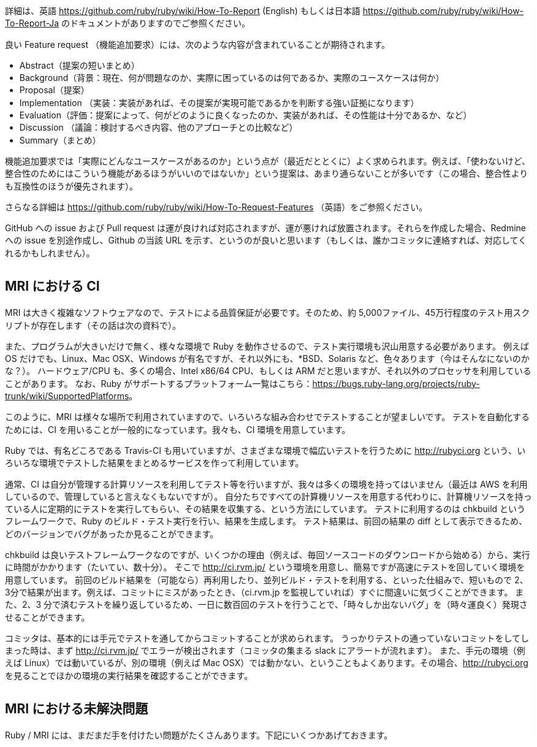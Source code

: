 詳細は、英語 <https://github.com/ruby/ruby/wiki/How-To-Report> (English) もしくは日本語 <https://github.com/ruby/ruby/wiki/How-To-Report-Ja> のドキュメントがありますのでご参照ください。

良い Feature request （機能追加要求）には、次のような内容が含まれていることが期待されます。

* Abstract（提案の短いまとめ）
* Background（背景：現在、何が問題なのか、実際に困っているのは何であるか、実際のユースケースは何か）
* Proposal（提案）
* Implementation （実装：実装があれば、その提案が実現可能であるかを判断する強い証拠になります）
* Evaluation（評価：提案によって、何がどのように良くなったのか、実装があれば、その性能は十分であるか、など）
* Discussion （議論：検討するべき内容、他のアプローチとの比較など）
* Summary（まとめ）

機能追加要求では「実際にどんなユースケースがあるのか」という点が（最近だととくに）よく求められます。例えば、「使わないけど、整合性のためにはこういう機能があるほうがいいのではないか」という提案は、あまり通らないことが多いです（この場合、整合性よりも互換性のほうが優先されます）。

さらなる詳細は <https://github.com/ruby/ruby/wiki/How-To-Request-Features> （英語）をご参照ください。

GitHub への issue および Pull request は運が良ければ対応されますが、運が悪ければ放置されます。それらを作成した場合、Redmine への issue を別途作成し、Github の当該 URL を示す、というのが良いと思います（もしくは、誰かコミッタに連絡すれば、対応してくれるかもしれません）。

## MRI における CI

MRI は大きく複雑なソフトウェアなので、テストによる品質保証が必要です。そのため、約 5,000ファイル、45万行程度のテスト用スクリプトが存在します（その話は次の資料で）。

また、プログラムが大きいだけで無く、様々な環境で Ruby を動作させるので、テスト実行環境も沢山用意する必要があります。
例えば OS だけでも、Linux、Mac OSX、Windows が有名ですが、それ以外にも、*BSD、Solaris など、色々あります（今はそんなにないのかな？）。
ハードウェア/CPU も、多くの場合、Intel x86/64 CPU、もしくは ARM だと思いますが、それ以外のプロセッサを利用していることがあります。
なお、Ruby がサポートするプラットフォーム一覧はこちら：<https://bugs.ruby-lang.org/projects/ruby-trunk/wiki/SupportedPlatforms>。

このように、MRI は様々な場所で利用されていますので、いろいろな組み合わせでテストすることが望ましいです。
テストを自動化するためには、CI を用いることが一般的になっています。我々も、CI 環境を用意しています。

Ruby では、有名どころである Travis-CI も用いていますが、さまざまな環境で幅広いテストを行うために <http://rubyci.org> という、いろいろな環境でテストした結果をまとめるサービスを作って利用しています。

通常、CI は自分が管理する計算リソースを利用してテスト等を行いますが、我々は多くの環境を持ってはいません（最近は AWS を利用しているので、管理していると言えなくもないですが）。
自分たちですべての計算機リソースを用意する代わりに、計算機リソースを持っている人に定期的にテストを実行してもらい、その結果を収集する、という方法にしています。
テストに利用するのは chkbuild というフレームワークで、Ruby のビルド・テスト実行を行い、結果を生成します。
テスト結果は、前回の結果の diff として表示できるため、どのバージョンでバグがあったか見ることができます。

chkbuild は良いテストフレームワークなのですが、いくつかの理由（例えば、毎回ソースコードのダウンロードから始める）から、実行に時間がかかります（たいてい、数十分）。
そこで <http://ci.rvm.jp/> という環境を用意し、簡易ですが高速にテストを回していく環境を用意しています。
前回のビルド結果を（可能なら）再利用したり、並列ビルド・テストを利用する、といった仕組みで、短いもので 2、3分で結果が出ます。例えば、コミットにミスがあったとき、（ci.rvm.jp を監視していれば）すぐに間違いに気づくことができます。
また、2、3 分で済むテストを繰り返しているため、一日に数百回のテストを行うことで、「時々しか出ないバグ」を（時々運良く）発現させることができます。

コミッタは、基本的には手元でテストを通してからコミットすることが求められます。
うっかりテストの通っていないコミットをしてしまった時は、まず <http://ci.rvm.jp/> でエラーが検出されます（コミッタの集まる slack にアラートが流れます）。
また、手元の環境（例えば Linux）では動いているが、別の環境（例えば Mac OSX）では動かない、ということもよくあります。その場合、<http://rubyci.org> を見ることでほかの環境の実行結果を確認することができます。

## MRI における未解決問題

Ruby / MRI には、まだまだ手を付けたい問題がたくさんあります。下記にいくつかあげておきます。
